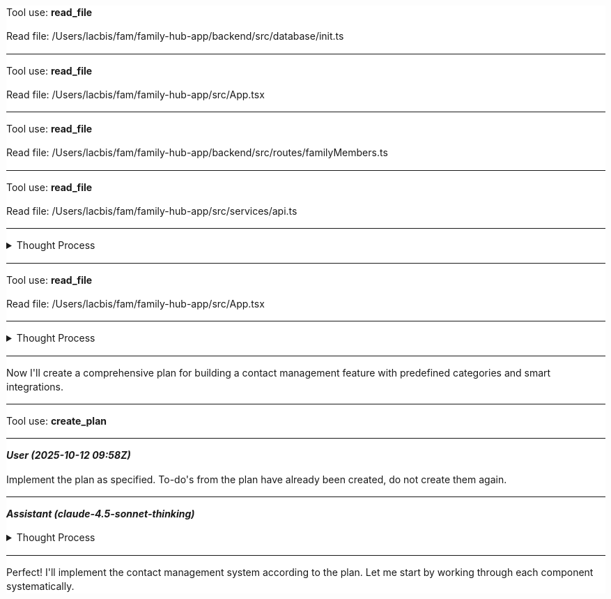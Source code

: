 Tool use: **read_file**

Read file: /Users/lacbis/fam/family-hub-app/backend/src/database/init.ts

---

Tool use: **read_file**

Read file: /Users/lacbis/fam/family-hub-app/src/App.tsx

---

Tool use: **read_file**

Read file: /Users/lacbis/fam/family-hub-app/backend/src/routes/familyMembers.ts

---

Tool use: **read_file**

Read file: /Users/lacbis/fam/family-hub-app/src/services/api.ts

---

<think><details><summary>Thought Process</summary></details></think>

---

Tool use: **read_file**

Read file: /Users/lacbis/fam/family-hub-app/src/App.tsx

---

<think><details><summary>Thought Process</summary></details></think>

---

Now I'll create a comprehensive plan for building a contact management feature with predefined categories and smart integrations.

---

Tool use: **create_plan**

---

_**User (2025-10-12 09:58Z)**_

Implement the plan as specified. To-do's from the plan have already been created, do not create them again.

---

_**Assistant (claude-4.5-sonnet-thinking)**_

<think><details><summary>Thought Process</summary></details></think>

---

Perfect! I'll implement the contact management system according to the plan. Let me start by working through each component systematically.
